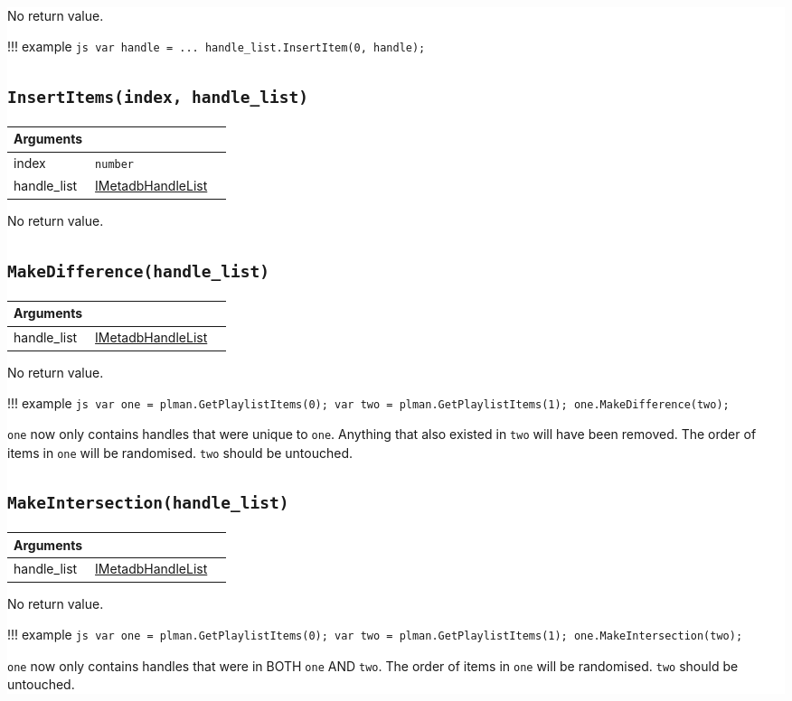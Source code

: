 No return value.

!!! example
	```js
	var handle = ...
	handle_list.InsertItem(0, handle);
	```

## `InsertItems(index, handle_list)`
|Arguments|||
|---|---|---|
|index|`number`|
|handle_list|[IMetadbHandleList](IMetadbHandleList.md)|

No return value.

## `MakeDifference(handle_list)`
|Arguments|||
|---|---|---|
|handle_list|[IMetadbHandleList](IMetadbHandleList.md)|

No return value.

!!! example
	```js
	var one = plman.GetPlaylistItems(0);
	var two = plman.GetPlaylistItems(1);
	one.MakeDifference(two);
	```

`one` now only contains handles that were unique to `one`. Anything
that also existed in `two` will have been removed. The order of
items in `one` will be randomised. `two` should be untouched.

## `MakeIntersection(handle_list)`
|Arguments|||
|---|---|---|
|handle_list|[IMetadbHandleList](IMetadbHandleList.md)|

No return value.

!!! example
	```js
	var one = plman.GetPlaylistItems(0);
	var two = plman.GetPlaylistItems(1);
	one.MakeIntersection(two);
	```

`one` now only contains handles that were in BOTH `one`
AND `two`. The order of items in `one` will be randomised.
`two` should be untouched.
